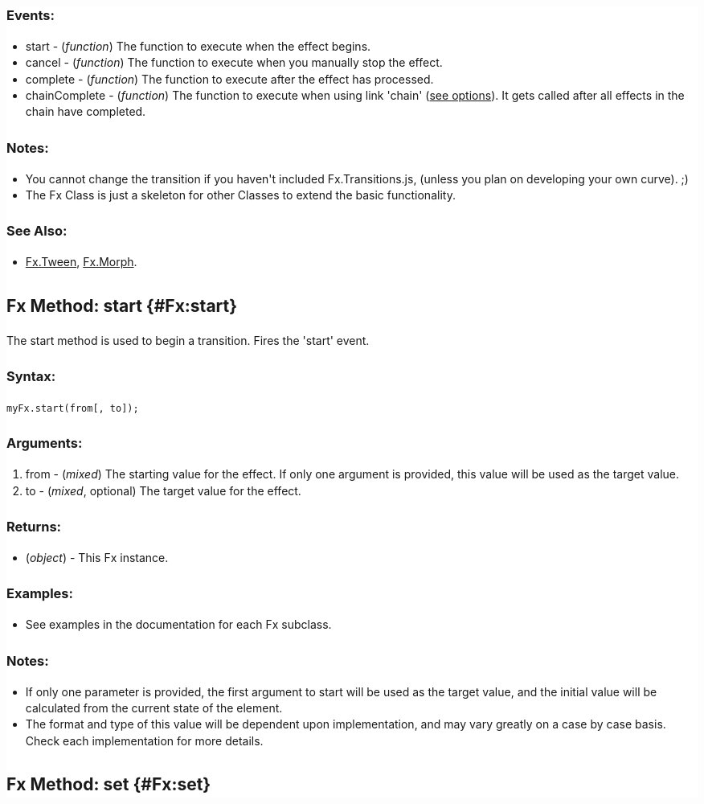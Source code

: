 ### Events:

* start    		- (*function*) The function to execute when the effect begins.
* cancel   		- (*function*) The function to execute when you manually stop the effect.
* complete 		- (*function*) The function to execute after the effect has processed.
* chainComplete	- (*function*) The function to execute when using link 'chain' ([see options](#Fx:constructor)). It gets called after all effects in the chain have completed.

### Notes:

- You cannot change the transition if you haven't included Fx.Transitions.js, (unless you plan on developing your own curve). ;)
- The Fx Class is just a skeleton for other Classes to extend the basic functionality.

### See Also:

- [Fx.Tween][], [Fx.Morph][].



Fx Method: start {#Fx:start}
----------------------------

The start method is used to begin a transition.  Fires the 'start' event.

### Syntax:

	myFx.start(from[, to]);

### Arguments:

1. from - (*mixed*) The starting value for the effect. If only one argument is provided, this value will be used as the target value.
2. to   - (*mixed*, optional) The target value for the effect.

### Returns:

* (*object*) - This Fx instance.

### Examples:

- See examples in the documentation for each Fx subclass.

### Notes:

- If only one parameter is provided, the first argument to start will be used as the target value, and the initial value will be calculated from the current state of the element.
- The format and type of this value will be dependent upon implementation, and may vary greatly on a case by case basis.  Check each implementation for more details.



Fx Method: set {#Fx:set}
------------------------


[Fx]: #Fx
[Fx.Transitions]: /core/Fx/Fx.Transitions
[Fx.Transitions:sine]: /core/Fx/Fx.Transitions#Fx-Transitions:sine
[Element:setStyle]: /core/Element/Element.Style#Element:setStyle
[Chain]: /core/Class/Class.Extras#Chain
[Class.Thenable]: /core/Class/Class.Thenable
[Events]: /core/Class/Class.Extras#Events
[Options]: /core/Class/Class.Extras#Options
[Fx.Tween]: /core/Fx/Fx.Tween
[Fx.Morph]: /core/Fx/Fx.Morph
[resetThenable-note]: /core/Class/Class.Thenable#Class.Thenable:resetThenable-note